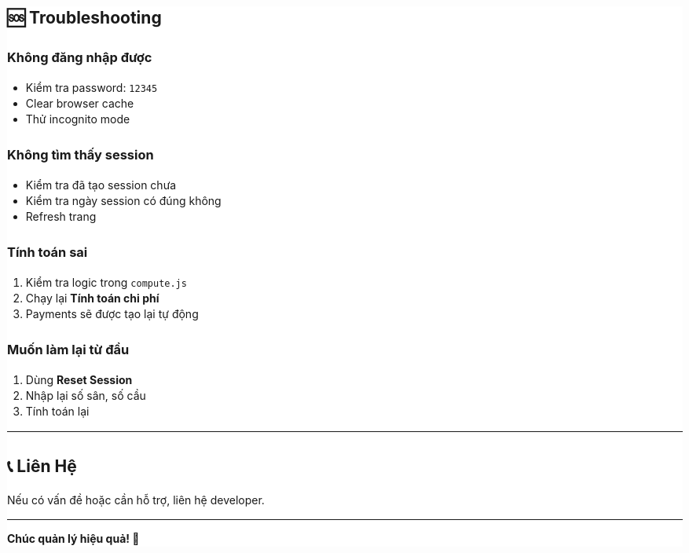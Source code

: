 
## 🆘 Troubleshooting

### Không đăng nhập được
- Kiểm tra password: `12345`
- Clear browser cache
- Thử incognito mode

### Không tìm thấy session
- Kiểm tra đã tạo session chưa
- Kiểm tra ngày session có đúng không
- Refresh trang

### Tính toán sai
1. Kiểm tra logic trong `compute.js`
2. Chạy lại **Tính toán chi phí**
3. Payments sẽ được tạo lại tự động

### Muốn làm lại từ đầu
1. Dùng **Reset Session**
2. Nhập lại số sân, số cầu
3. Tính toán lại

---

## 📞 Liên Hệ

Nếu có vấn đề hoặc cần hỗ trợ, liên hệ developer.

---

**Chúc quản lý hiệu quả! 🏸**

